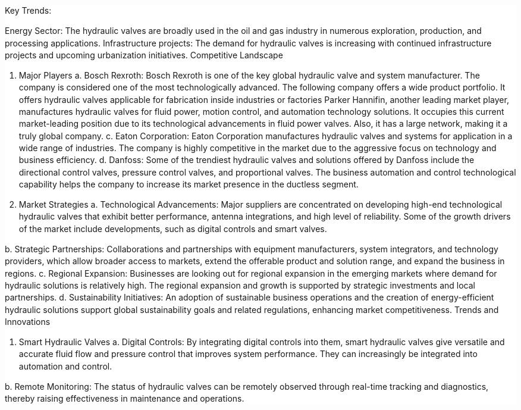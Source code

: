 Key Trends:

Energy Sector: The hydraulic valves are broadly used in the oil and gas industry in numerous exploration, production, and processing applications.
Infrastructure projects: The demand for hydraulic valves is increasing with continued infrastructure projects and upcoming urbanization initiatives.
Competitive Landscape
1. Major Players
a. Bosch Rexroth:
Bosch Rexroth is one of the key global hydraulic valve and system manufacturer. The company is considered one of the most technologically advanced. The following company offers a wide product portfolio. It offers hydraulic valves applicable for fabrication inside industries or factories
Parker Hannifin, another leading market player, manufactures hydraulic valves for fluid power, motion control, and automation technology solutions. It occupies this current market-leading position due to its technological advancements in fluid power valves. Also, it has a large network, making it a truly global company.
c. Eaton Corporation:
Eaton Corporation manufactures hydraulic valves and systems for application in a wide range of industries. The company is highly competitive in the market due to the aggressive focus on technology and business efficiency.
d. Danfoss:
Some of the trendiest hydraulic valves and solutions offered by Danfoss include the directional control valves, pressure control valves, and proportional valves. The business automation and control technological capability helps the company to increase its market presence in the ductless segment.




2. Market Strategies
a. Technological Advancements:
Major suppliers are concentrated on developing high-end technological hydraulic valves that exhibit better performance, antenna integrations, and high level of reliability. Some of the growth drivers of the market include developments, such as digital controls and smart valves.

b. Strategic Partnerships:
Collaborations and partnerships with equipment manufacturers, system integrators, and technology providers, which allow broader access to markets, extend the offerable product and solution range, and expand the business in regions.
 c. Regional Expansion:
Businesses are looking out for regional expansion in the emerging markets where demand for hydraulic solutions is relatively high. The regional expansion and growth is supported by strategic investments and local partnerships.
 d. Sustainability Initiatives:
An adoption of sustainable business operations and the creation of energy-efficient hydraulic solutions support global sustainability goals and related regulations, enhancing market competitiveness.
 Trends and Innovations
1. Smart Hydraulic Valves
a. Digital Controls:
By integrating digital controls into them, smart hydraulic valves give versatile and accurate fluid flow and pressure control that improves system performance. They can increasingly be integrated into automation and control.

b. Remote Monitoring:
The status of hydraulic valves can be remotely observed through real-time tracking and diagnostics, thereby raising effectiveness in maintenance and operations.
